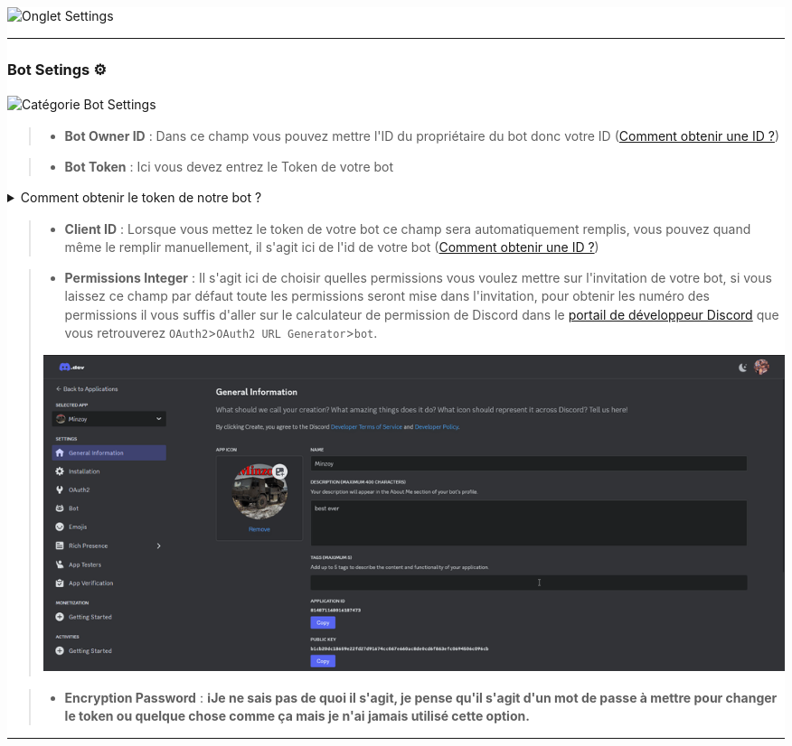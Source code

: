 ![Onglet Settings](/ressources🗃️/settings_bot_settings.png)

***

### Bot Setings ⚙️

![Catégorie Bot Settings](/ressources🗃️/bot_settings_settings.png)

> - **Bot Owner ID** : Dans ce champ vous pouvez mettre l'ID du propriétaire du bot donc votre ID ([Comment obtenir une ID ?](https://support.discord.com/hc/fr/articles/206346498-O%C3%B9-trouver-l-ID-de-mon-compte-utilisateur-serveur-message))

> - **Bot Token** : Ici vous devez entrez le Token de votre bot

<details><summary>Comment obtenir le token de notre bot ?</summary></details>

> - **Client ID** : Lorsque vous mettez le token de votre bot ce champ sera automatiquement remplis, vous pouvez quand même le remplir manuellement, il s'agit ici de l'id de votre bot ([Comment obtenir une ID ?](https://support.discord.com/hc/fr/articles/206346498-O%C3%B9-trouver-l-ID-de-mon-compte-utilisateur-serveur-message))

> - **Permissions Integer** : Il s'agit ici de choisir quelles permissions vous voulez mettre sur l'invitation de votre bot, si vous laissez ce champ par défaut toute les permissions seront mise dans l'invitation, pour obtenir les numéro des permissions il vous suffis d'aller sur le calculateur de permission de Discord dans le [portail de développeur Discord](https://discord.com/developers/applications) que vous retrouverez `OAuth2`>`OAuth2 URL Generator`>`bot`.
>
> ![Comment avoir le numéro de permission](/ressources🗃️/how_to_have_permission_id.gif)

> - **Encryption Password** : **ℹ️Je ne sais pas de quoi il s'agit, je pense qu'il s'agit d'un mot de passe à mettre pour changer le token ou quelque chose comme ça mais je n'ai jamais utilisé cette option.**

***
